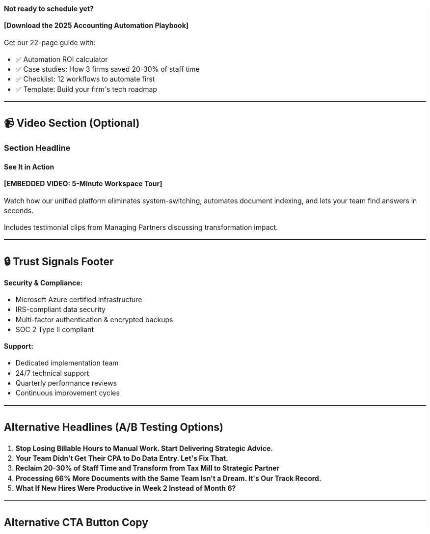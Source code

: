 **Not ready to schedule yet?**

**[Download the 2025 Accounting Automation Playbook]**

Get our 22-page guide with:
- ✅ Automation ROI calculator
- ✅ Case studies: How 3 firms saved 20-30% of staff time
- ✅ Checklist: 12 workflows to automate first
- ✅ Template: Build your firm's tech roadmap

---

## 📹 Video Section (Optional)

### Section Headline
**See It in Action**

**[EMBEDDED VIDEO: 5-Minute Workspace Tour]**

Watch how our unified platform eliminates system-switching, automates document indexing, and lets your team find answers in seconds.

Includes testimonial clips from Managing Partners discussing transformation impact.

---

## 🔒 Trust Signals Footer

**Security & Compliance:**
- Microsoft Azure certified infrastructure
- IRS-compliant data security
- Multi-factor authentication & encrypted backups
- SOC 2 Type II compliant

**Support:**
- Dedicated implementation team
- 24/7 technical support
- Quarterly performance reviews
- Continuous improvement cycles

---

## Alternative Headlines (A/B Testing Options)

1. **Stop Losing Billable Hours to Manual Work. Start Delivering Strategic Advice.**
2. **Your Team Didn't Get Their CPA to Do Data Entry. Let's Fix That.**
3. **Reclaim 20-30% of Staff Time and Transform from Tax Mill to Strategic Partner**
4. **Processing 66% More Documents with the Same Team Isn't a Dream. It's Our Track Record.**
5. **What If New Hires Were Productive in Week 2 Instead of Month 6?**

---

## Alternative CTA Button Copy
